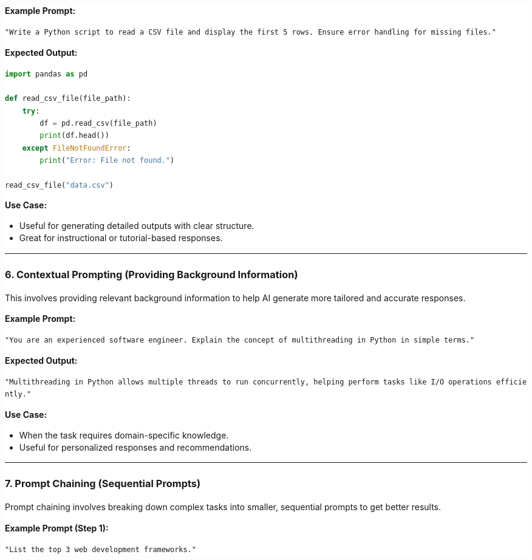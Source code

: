**Example Prompt:**  
```plaintext
"Write a Python script to read a CSV file and display the first 5 rows. Ensure error handling for missing files."
```

**Expected Output:**  
```python
import pandas as pd

def read_csv_file(file_path):
    try:
        df = pd.read_csv(file_path)
        print(df.head())
    except FileNotFoundError:
        print("Error: File not found.")

read_csv_file("data.csv")
```

**Use Case:**  
- Useful for generating detailed outputs with clear structure.  
- Great for instructional or tutorial-based responses.

---

### **6. Contextual Prompting (Providing Background Information)**  
This involves providing relevant background information to help AI generate more tailored and accurate responses.

**Example Prompt:**  
```plaintext
"You are an experienced software engineer. Explain the concept of multithreading in Python in simple terms."
```

**Expected Output:**  
```plaintext
"Multithreading in Python allows multiple threads to run concurrently, helping perform tasks like I/O operations efficiently."
```

**Use Case:**  
- When the task requires domain-specific knowledge.  
- Useful for personalized responses and recommendations.

---

### **7. Prompt Chaining (Sequential Prompts)**  
Prompt chaining involves breaking down complex tasks into smaller, sequential prompts to get better results.

**Example Prompt (Step 1):**  
```plaintext
"List the top 3 web development frameworks."
```
